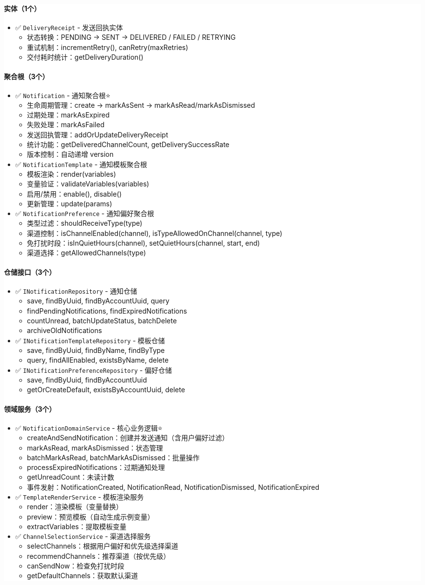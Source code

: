 #### 实体（1个）

- ✅ `DeliveryReceipt` - 发送回执实体
  - 状态转换：PENDING → SENT → DELIVERED / FAILED / RETRYING
  - 重试机制：incrementRetry(), canRetry(maxRetries)
  - 交付耗时统计：getDeliveryDuration()

#### 聚合根（3个）

- ✅ `Notification` - 通知聚合根⭐
  - 生命周期管理：create → markAsSent → markAsRead/markAsDismissed
  - 过期处理：markAsExpired
  - 失败处理：markAsFailed
  - 发送回执管理：addOrUpdateDeliveryReceipt
  - 统计功能：getDeliveredChannelCount, getDeliverySuccessRate
  - 版本控制：自动递增 version
- ✅ `NotificationTemplate` - 通知模板聚合根
  - 模板渲染：render(variables)
  - 变量验证：validateVariables(variables)
  - 启用/禁用：enable(), disable()
  - 更新管理：update(params)
- ✅ `NotificationPreference` - 通知偏好聚合根
  - 类型过滤：shouldReceiveType(type)
  - 渠道控制：isChannelEnabled(channel), isTypeAllowedOnChannel(channel, type)
  - 免打扰时段：isInQuietHours(channel), setQuietHours(channel, start, end)
  - 渠道选择：getAllowedChannels(type)

#### 仓储接口（3个）

- ✅ `INotificationRepository` - 通知仓储
  - save, findByUuid, findByAccountUuid, query
  - findPendingNotifications, findExpiredNotifications
  - countUnread, batchUpdateStatus, batchDelete
  - archiveOldNotifications
- ✅ `INotificationTemplateRepository` - 模板仓储
  - save, findByUuid, findByName, findByType
  - query, findAllEnabled, existsByName, delete
- ✅ `INotificationPreferenceRepository` - 偏好仓储
  - save, findByUuid, findByAccountUuid
  - getOrCreateDefault, existsByAccountUuid, delete

#### 领域服务（3个）

- ✅ `NotificationDomainService` - 核心业务逻辑⭐
  - createAndSendNotification：创建并发送通知（含用户偏好过滤）
  - markAsRead, markAsDismissed：状态管理
  - batchMarkAsRead, batchMarkAsDismissed：批量操作
  - processExpiredNotifications：过期通知处理
  - getUnreadCount：未读计数
  - 事件发射：NotificationCreated, NotificationRead, NotificationDismissed, NotificationExpired
- ✅ `TemplateRenderService` - 模板渲染服务
  - render：渲染模板（变量替换）
  - preview：预览模板（自动生成示例变量）
  - extractVariables：提取模板变量
- ✅ `ChannelSelectionService` - 渠道选择服务
  - selectChannels：根据用户偏好和优先级选择渠道
  - recommendChannels：推荐渠道（按优先级）
  - canSendNow：检查免打扰时段
  - getDefaultChannels：获取默认渠道

